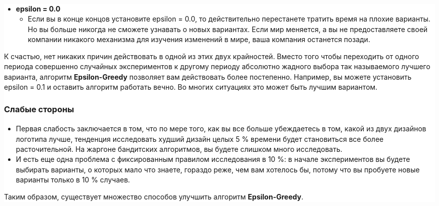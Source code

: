 - **epsilon = 0.0**
    - Если вы в конце концов установите epsilon = 0.0, то действительно перестанете тратить время на плохие варианты. Но вы больше никогда не сможете узнавать о новых вариантах. Если мир меняется, а вы не предоставляете своей компании никакого механизма для изучения изменений в мире, ваша компания останется позади.
    
К счастью, нет никаких причин действовать в одной из этих двух крайностей. Вместо того чтобы переходить от одного периода совершенно случайных экспериментов к другому периоду абсолютно жадного выбора так называемого лучшего варианта, алгоритм **Epsilon-Greedy** позволяет вам действовать более постепенно. Например, вы можете установить epsilon = 0.1 и оставить алгоритм работать вечно. Во многих ситуациях это может быть лучшим вариантом.

### Слабые стороны

- Первая слабость заключается в том, что по мере того, как вы все больше убеждаетесь в том, какой из двух дизайнов логотипа лучше, тенденция исследовать худший дизайн целых 5 % времени будет становиться все более расточительной. На жаргоне бандитских алгоритмов, вы будете слишком много исследовать. 
- И есть еще одна проблема с фиксированным правилом исследования в 10 %: в начале экспериментов вы будете выбирать варианты, о которых мало что знаете, гораздо реже, чем вам хотелось бы, потому что вы пробуете новые варианты только в 10 % случаев.

Таким образом, существует множество способов улучшить алгоритм **Epsilon-Greedy**.

